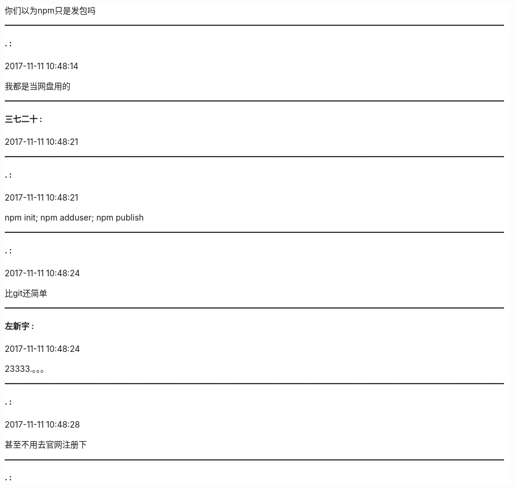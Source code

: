 你们以为npm只是发包吗

<hr style="border-top: 1px dotted grey;width:99%"/>



#### . :

<span class="article-duration">2017-11-11 10:48:14</span>

我都是当网盘用的

<hr style="border-top: 1px dotted grey;width:99%"/>



#### 三七二十‭ :

<span class="article-duration">2017-11-11 10:48:21</span>



<hr style="border-top: 1px dotted grey;width:99%"/>



#### . :

<span class="article-duration">2017-11-11 10:48:21</span>

npm init; npm adduser; npm publish 

<hr style="border-top: 1px dotted grey;width:99%"/>



#### . :

<span class="article-duration">2017-11-11 10:48:24</span>

比git还简单

<hr style="border-top: 1px dotted grey;width:99%"/>



#### 左新宇 :

<span class="article-duration">2017-11-11 10:48:24</span>

23333.。。。

<hr style="border-top: 1px dotted grey;width:99%"/>



#### . :

<span class="article-duration">2017-11-11 10:48:28</span>

甚至不用去官网注册下

<hr style="border-top: 1px dotted grey;width:99%"/>



#### . :
